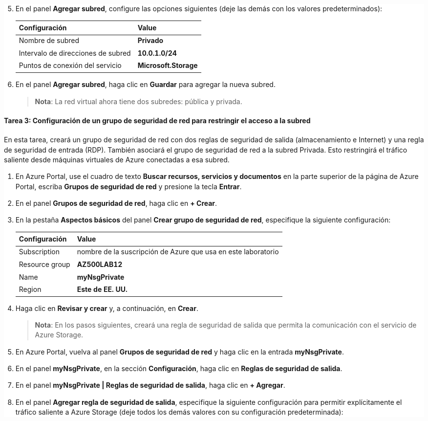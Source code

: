 5. En el panel **Agregar subred**, configure las opciones siguientes (deje las demás con los valores predeterminados):

    |Configuración|Value|
    |---|---|
    |Nombre de subred|**Privado**|
    |Intervalo de direcciones de subred|**10.0.1.0/24**|
    |Puntos de conexión del servicio|**Microsoft.Storage**|

6. En el panel **Agregar subred**, haga clic en **Guardar** para agregar la nueva subred.

    >**Nota**: La red virtual ahora tiene dos subredes: pública y privada. 
    
#### Tarea 3: Configuración de un grupo de seguridad de red para restringir el acceso a la subred

En esta tarea, creará un grupo de seguridad de red con dos reglas de seguridad de salida (almacenamiento e Internet) y una regla de seguridad de entrada (RDP). También asociará el grupo de seguridad de red a la subred Privada. Esto restringirá el tráfico saliente desde máquinas virtuales de Azure conectadas a esa subred.

1. En Azure Portal, use el cuadro de texto **Buscar recursos, servicios y documentos** en la parte superior de la página de Azure Portal, escriba **Grupos de seguridad de red** y presione la tecla **Entrar**.

2. En el panel **Grupos de seguridad de red**, haga clic en **+ Crear**.

3. En la pestaña **Aspectos básicos** del panel **Crear grupo de seguridad de red**, especifique la siguiente configuración: 

    |Configuración|Value|
    |---|---|
    |Subscription|nombre de la suscripción de Azure que usa en este laboratorio|
    |Resource group|**AZ500LAB12**|
    |Name|**myNsgPrivate**|
    |Region|**Este de EE. UU.**|

4. Haga clic en **Revisar y crear** y, a continuación, en **Crear**.

    >**Nota**: En los pasos siguientes, creará una regla de seguridad de salida que permita la comunicación con el servicio de Azure Storage. 

5. En Azure Portal, vuelva al panel **Grupos de seguridad de red** y haga clic en la entrada **myNsgPrivate**.

6. En el panel **myNsgPrivate**, en la sección **Configuración**, haga clic en **Reglas de seguridad de salida**.

7. En el panel **myNsgPrivate \| Reglas de seguridad de salida**, haga clic en **+ Agregar**.

8. En el panel **Agregar regla de seguridad de salida**, especifique la siguiente configuración para permitir explícitamente el tráfico saliente a Azure Storage (deje todos los demás valores con su configuración predeterminada): 
